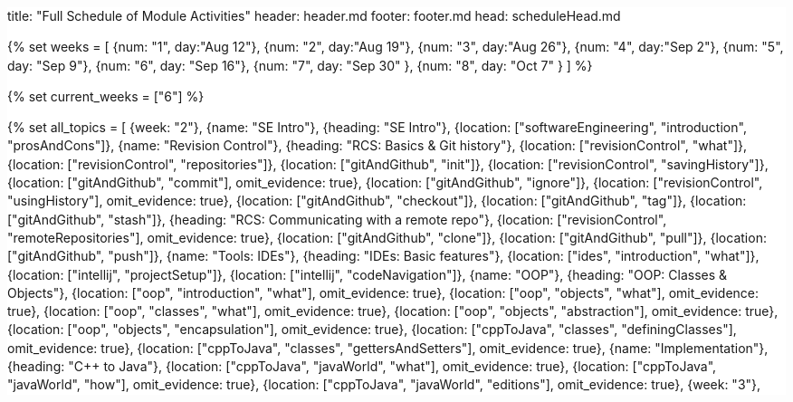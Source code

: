 <frontmatter>
title: "Full Schedule of Module Activities"
header: header.md
footer: footer.md
head: scheduleHead.md
</frontmatter>

{% set weeks = [
    {num: "1", day:"Aug 12"},
    {num: "2", day:"Aug 19"},
    {num: "3", day:"Aug 26"},
    {num: "4", day:"Sep 2"},
    {num: "5", day: "Sep 9"},
    {num: "6", day: "Sep 16"},
    {num: "7", day: "Sep 30" },
    {num: "8", day: "Oct 7" }
] %}






{% set current_weeks = ["6"] %}


{% set all_topics = [
{week: "2"},
  {name: "SE Intro"},
    {heading: "SE Intro"},
      {location: ["softwareEngineering", "introduction", "prosAndCons"]},
  {name: "Revision Control"},
    {heading: "RCS: Basics & Git history"},
      {location: ["revisionControl", "what"]},
      {location: ["revisionControl", "repositories"]},
      {location: ["gitAndGithub", "init"]},
      {location: ["revisionControl", "savingHistory"]},
      {location: ["gitAndGithub", "commit"], omit_evidence: true},
      {location: ["gitAndGithub", "ignore"]},
      {location: ["revisionControl", "usingHistory"], omit_evidence: true},
      {location: ["gitAndGithub", "checkout"]},
      {location: ["gitAndGithub", "tag"]},
      {location: ["gitAndGithub", "stash"]},
    {heading: "RCS: Communicating with a remote repo"},
      {location: ["revisionControl", "remoteRepositories"], omit_evidence: true},
      {location: ["gitAndGithub", "clone"]},
      {location: ["gitAndGithub", "pull"]},
      {location: ["gitAndGithub", "push"]},
  {name: "Tools: IDEs"},
    {heading: "IDEs: Basic features"},
      {location: ["ides", "introduction", "what"]},
      {location: ["intellij", "projectSetup"]},
      {location: ["intellij", "codeNavigation"]},
  {name: "OOP"},
    {heading: "OOP: Classes & Objects"},
      {location: ["oop", "introduction", "what"], omit_evidence: true},
      {location: ["oop", "objects", "what"], omit_evidence: true},
      {location: ["oop", "classes", "what"], omit_evidence: true},
      {location: ["oop", "objects", "abstraction"], omit_evidence: true},
      {location: ["oop", "objects", "encapsulation"], omit_evidence: true},
      {location: ["cppToJava", "classes", "definingClasses"], omit_evidence: true},
      {location: ["cppToJava", "classes", "gettersAndSetters"], omit_evidence: true},
  {name: "Implementation"},
    {heading: "C++ to Java"},
      {location: ["cppToJava", "javaWorld", "what"], omit_evidence: true},
      {location: ["cppToJava", "javaWorld", "how"], omit_evidence: true},
      {location: ["cppToJava", "javaWorld", "editions"], omit_evidence: true},
{week: "3"},